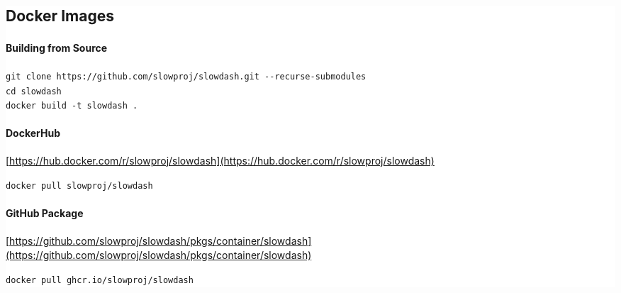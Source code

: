 ## Docker Images
#### Building from Source
```
git clone https://github.com/slowproj/slowdash.git --recurse-submodules
cd slowdash
docker build -t slowdash .
```

#### DockerHub 
[https://hub.docker.com/r/slowproj/slowdash](https://hub.docker.com/r/slowproj/slowdash)
```
docker pull slowproj/slowdash
```

#### GitHub Package 
[https://github.com/slowproj/slowdash/pkgs/container/slowdash](https://github.com/slowproj/slowdash/pkgs/container/slowdash)
```
docker pull ghcr.io/slowproj/slowdash
```

